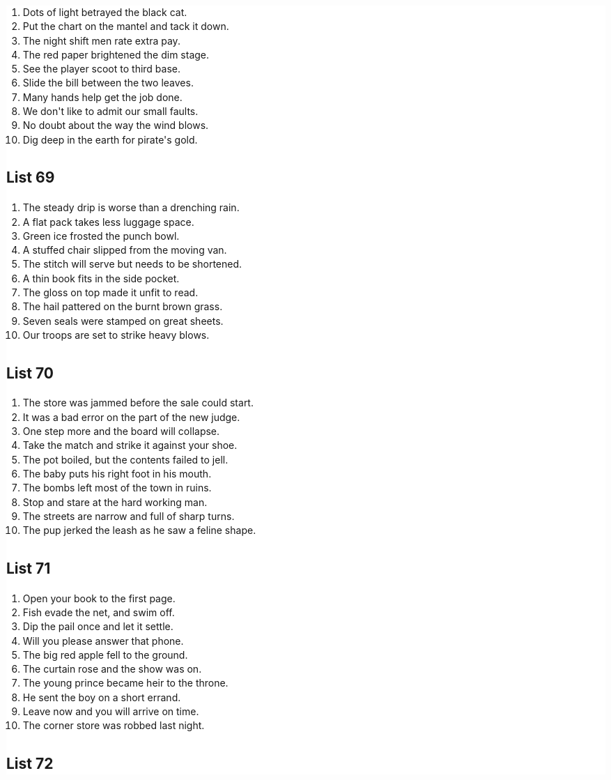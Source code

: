 1. Dots of light betrayed the black cat.
2. Put the chart on the mantel and tack it down.
3. The night shift men rate extra pay.
4. The red paper brightened the dim stage.
5. See the player scoot to third base.
6. Slide the bill between the two leaves.
7. Many hands help get the job done.
8. We don't like to admit our small faults.
9. No doubt about the way the wind blows.
10. Dig deep in the earth for pirate's gold.

## List 69

1. The steady drip is worse than a drenching rain.
2. A flat pack takes less luggage space.
3. Green ice frosted the punch bowl.
4. A stuffed chair slipped from the moving van.
5. The stitch will serve but needs to be shortened.
6. A thin book fits in the side pocket.
7. The gloss on top made it unfit to read.
8. The hail pattered on the burnt brown grass.
9. Seven seals were stamped on great sheets.
10. Our troops are set to strike heavy blows.

## List 70

1. The store was jammed before the sale could start.
2. It was a bad error on the part of the new judge.
3. One step more and the board will collapse.
4. Take the match and strike it against your shoe.
5. The pot boiled, but the contents failed to jell.
6. The baby puts his right foot in his mouth.
7. The bombs left most of the town in ruins.
8. Stop and stare at the hard working man.
9. The streets are narrow and full of sharp turns.
10. The pup jerked the leash as he saw a feline shape.

## List 71

1. Open your book to the first page.
2. Fish evade the net, and swim off.
3. Dip the pail once and let it settle.
4. Will you please answer that phone.
5. The big red apple fell to the ground.
6. The curtain rose and the show was on.
7. The young prince became heir to the throne.
8. He sent the boy on a short errand.
9. Leave now and you will arrive on time.
10. The corner store was robbed last night.

## List 72
